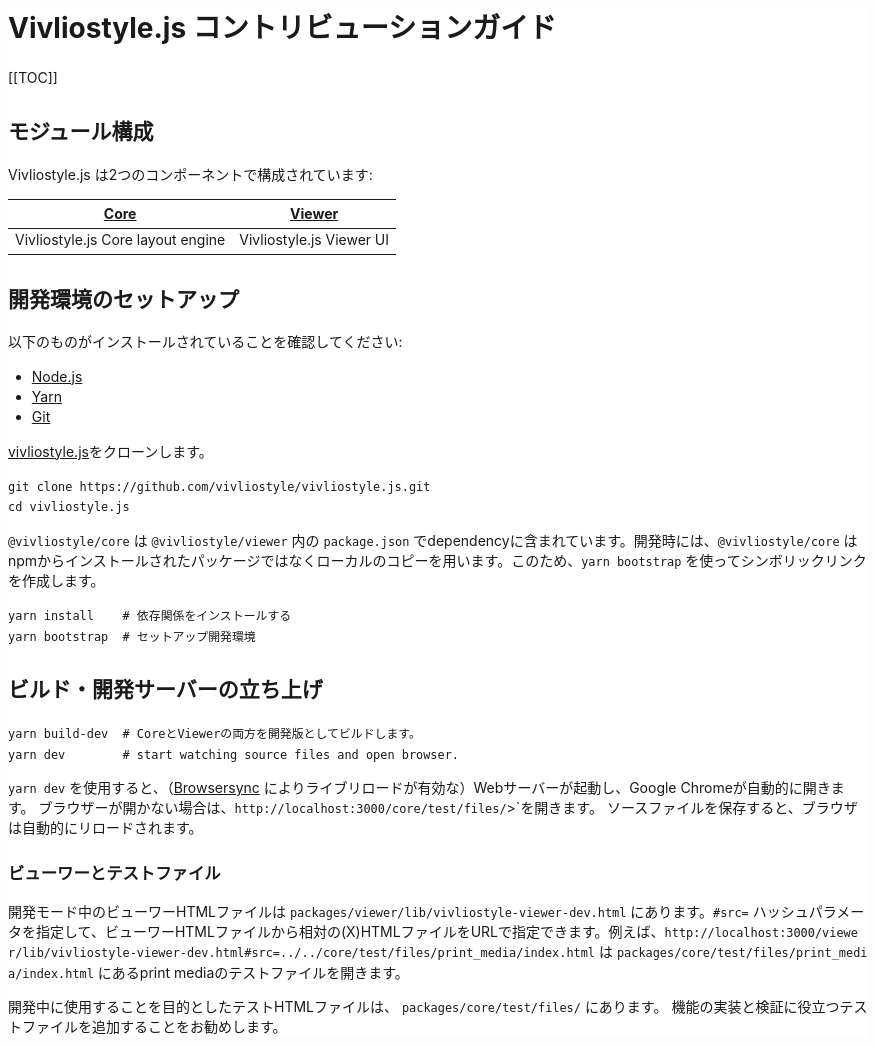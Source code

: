 # Vivliostyle.js コントリビューションガイド

[[TOC]]

## モジュール構成

Vivliostyle.js は2つのコンポーネントで構成されています:

| [Core](https://github.com/vivliostyle/vivliostyle.js/tree/master/packages/core) | [Viewer](https://github.com/vivliostyle/vivliostyle.js/tree/master/packages/viewer) |
| --------------------------------- | --------------------------------- |
| Vivliostyle.js Core layout engine | Vivliostyle.js Viewer UI          |

## 開発環境のセットアップ

以下のものがインストールされていることを確認してください:

- [Node.js](https://nodejs.org)
- [Yarn](https://classic.yarnpkg.com)
- [Git](https://git-scm.com)

[vivliostyle.js](https://github.com/vivliostyle/vivliostyle.js)をクローンします。

```shell
git clone https://github.com/vivliostyle/vivliostyle.js.git
cd vivliostyle.js
```

`@vivliostyle/core` は `@vivliostyle/viewer` 内の `package.json` でdependencyに含まれています。開発時には、`@vivliostyle/core` はnpmからインストールされたパッケージではなくローカルのコピーを用います。このため、`yarn bootstrap` を使ってシンボリックリンクを作成します。

```shell
yarn install    # 依存関係をインストールする
yarn bootstrap  # セットアップ開発環境
```

## ビルド・開発サーバーの立ち上げ

```shell
yarn build-dev  # CoreとViewerの両方を開発版としてビルドします。
yarn dev        # start watching source files and open browser.
```

`yarn dev` を使用すると、（[Browsersync](https://browsersync.io/) によりライブリロードが有効な）Webサーバーが起動し、Google Chromeが自動的に開きます。 ブラウザーが開かない場合は、`http://localhost:3000/core/test/files/`>`を開きます。 ソースファイルを保存すると、ブラウザは自動的にリロードされます。

### ビューワーとテストファイル

開発モード中のビューワーHTMLファイルは `packages/viewer/lib/vivliostyle-viewer-dev.html` にあります。`#src=` ハッシュパラメータを指定して、ビューワーHTMLファイルから相対の(X)HTMLファイルをURLで指定できます。例えば、`http://localhost:3000/viewer/lib/vivliostyle-viewer-dev.html#src=../../core/test/files/print_media/index.html` は `packages/core/test/files/print_media/index.html` にあるprint mediaのテストファイルを開きます。

開発中に使用することを目的としたテストHTMLファイルは、 `packages/core/test/files/` にあります。 機能の実装と検証に役立つテストファイルを追加することをお勧めします。
